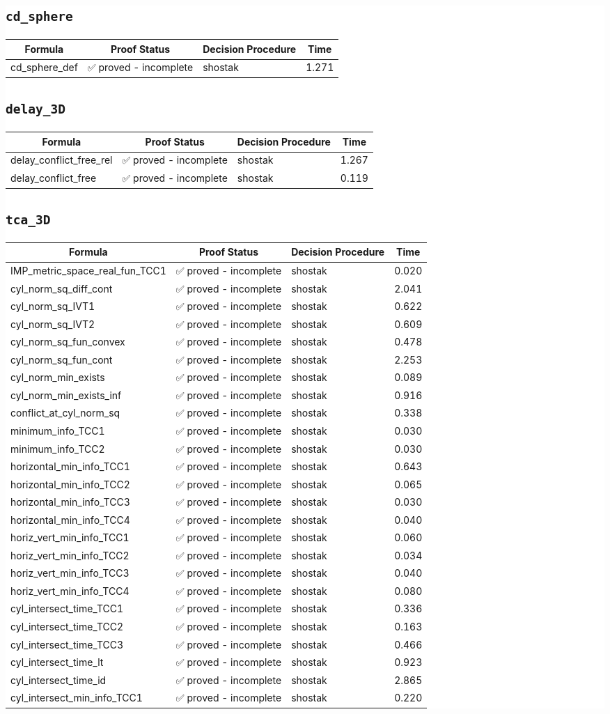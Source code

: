 ## `cd_sphere`

| Formula | Proof Status | Decision Procedure | Time |
| ---     | ---          | ---                | ---  |
|cd_sphere_def|✅ proved - incomplete|shostak|1.271|

## `delay_3D`

| Formula | Proof Status | Decision Procedure | Time |
| ---     | ---          | ---                | ---  |
|delay_conflict_free_rel|✅ proved - incomplete|shostak|1.267|
|delay_conflict_free|✅ proved - incomplete|shostak|0.119|

## `tca_3D`

| Formula | Proof Status | Decision Procedure | Time |
| ---     | ---          | ---                | ---  |
|IMP_metric_space_real_fun_TCC1|✅ proved - incomplete|shostak|0.020|
|cyl_norm_sq_diff_cont|✅ proved - incomplete|shostak|2.041|
|cyl_norm_sq_IVT1|✅ proved - incomplete|shostak|0.622|
|cyl_norm_sq_IVT2|✅ proved - incomplete|shostak|0.609|
|cyl_norm_sq_fun_convex|✅ proved - incomplete|shostak|0.478|
|cyl_norm_sq_fun_cont|✅ proved - incomplete|shostak|2.253|
|cyl_norm_min_exists|✅ proved - incomplete|shostak|0.089|
|cyl_norm_min_exists_inf|✅ proved - incomplete|shostak|0.916|
|conflict_at_cyl_norm_sq|✅ proved - incomplete|shostak|0.338|
|minimum_info_TCC1|✅ proved - incomplete|shostak|0.030|
|minimum_info_TCC2|✅ proved - incomplete|shostak|0.030|
|horizontal_min_info_TCC1|✅ proved - incomplete|shostak|0.643|
|horizontal_min_info_TCC2|✅ proved - incomplete|shostak|0.065|
|horizontal_min_info_TCC3|✅ proved - incomplete|shostak|0.030|
|horizontal_min_info_TCC4|✅ proved - incomplete|shostak|0.040|
|horiz_vert_min_info_TCC1|✅ proved - incomplete|shostak|0.060|
|horiz_vert_min_info_TCC2|✅ proved - incomplete|shostak|0.034|
|horiz_vert_min_info_TCC3|✅ proved - incomplete|shostak|0.040|
|horiz_vert_min_info_TCC4|✅ proved - incomplete|shostak|0.080|
|cyl_intersect_time_TCC1|✅ proved - incomplete|shostak|0.336|
|cyl_intersect_time_TCC2|✅ proved - incomplete|shostak|0.163|
|cyl_intersect_time_TCC3|✅ proved - incomplete|shostak|0.466|
|cyl_intersect_time_lt|✅ proved - incomplete|shostak|0.923|
|cyl_intersect_time_id|✅ proved - incomplete|shostak|2.865|
|cyl_intersect_min_info_TCC1|✅ proved - incomplete|shostak|0.220|